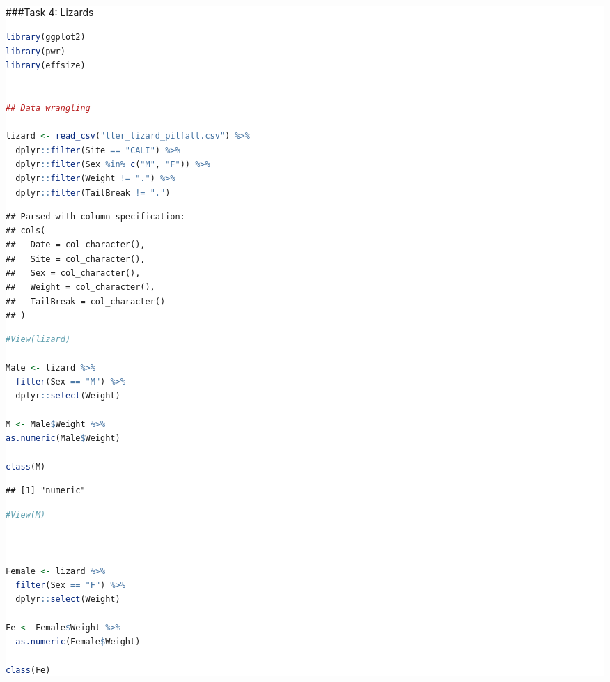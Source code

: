 ###Task 4: Lizards


```r
library(ggplot2)
library(pwr)
library(effsize)


## Data wrangling 

lizard <- read_csv("lter_lizard_pitfall.csv") %>% 
  dplyr::filter(Site == "CALI") %>% 
  dplyr::filter(Sex %in% c("M", "F")) %>% 
  dplyr::filter(Weight != ".") %>% 
  dplyr::filter(TailBreak != ".")
```

```
## Parsed with column specification:
## cols(
##   Date = col_character(),
##   Site = col_character(),
##   Sex = col_character(),
##   Weight = col_character(),
##   TailBreak = col_character()
## )
```

```r
#View(lizard)

Male <- lizard %>%
  filter(Sex == "M") %>% 
  dplyr::select(Weight)

M <- Male$Weight %>% 
as.numeric(Male$Weight)

class(M)
```

```
## [1] "numeric"
```

```r
#View(M)



Female <- lizard %>% 
  filter(Sex == "F") %>% 
  dplyr::select(Weight)

Fe <- Female$Weight %>% 
  as.numeric(Female$Weight)

class(Fe)
```
